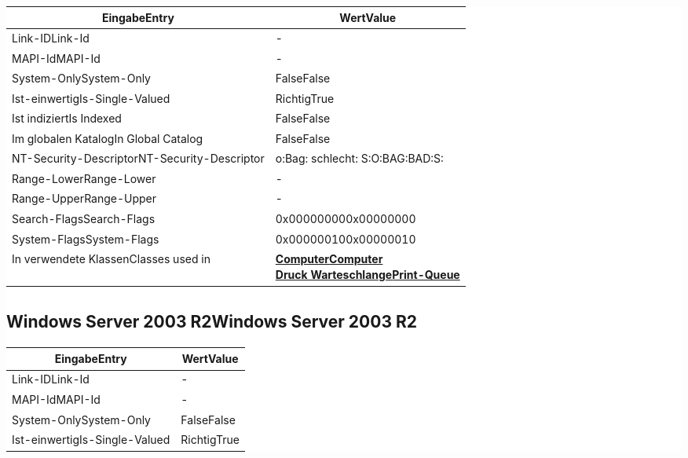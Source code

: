 

| <span data-ttu-id="3ecd0-154">Eingabe</span><span class="sxs-lookup"><span data-stu-id="3ecd0-154">Entry</span></span> | <span data-ttu-id="3ecd0-155">Wert</span><span class="sxs-lookup"><span data-stu-id="3ecd0-155">Value</span></span> |
|------------------------|------------------------------------------------------------------------------------------|
| <span data-ttu-id="3ecd0-156">Link-ID</span><span class="sxs-lookup"><span data-stu-id="3ecd0-156">Link-Id</span></span>                | \-                                                                                       |
| <span data-ttu-id="3ecd0-157">MAPI-Id</span><span class="sxs-lookup"><span data-stu-id="3ecd0-157">MAPI-Id</span></span>                | \-                                                                                       |
| <span data-ttu-id="3ecd0-158">System-Only</span><span class="sxs-lookup"><span data-stu-id="3ecd0-158">System-Only</span></span>            | <span data-ttu-id="3ecd0-159">False</span><span class="sxs-lookup"><span data-stu-id="3ecd0-159">False</span></span>                                                                                    |
| <span data-ttu-id="3ecd0-160">Ist-einwertig</span><span class="sxs-lookup"><span data-stu-id="3ecd0-160">Is-Single-Valued</span></span>       | <span data-ttu-id="3ecd0-161">Richtig</span><span class="sxs-lookup"><span data-stu-id="3ecd0-161">True</span></span>                                                                                     |
| <span data-ttu-id="3ecd0-162">Ist indiziert</span><span class="sxs-lookup"><span data-stu-id="3ecd0-162">Is Indexed</span></span>             | <span data-ttu-id="3ecd0-163">False</span><span class="sxs-lookup"><span data-stu-id="3ecd0-163">False</span></span>                                                                                    |
| <span data-ttu-id="3ecd0-164">Im globalen Katalog</span><span class="sxs-lookup"><span data-stu-id="3ecd0-164">In Global Catalog</span></span>      | <span data-ttu-id="3ecd0-165">False</span><span class="sxs-lookup"><span data-stu-id="3ecd0-165">False</span></span>                                                                                    |
| <span data-ttu-id="3ecd0-166">NT-Security-Descriptor</span><span class="sxs-lookup"><span data-stu-id="3ecd0-166">NT-Security-Descriptor</span></span> | <span data-ttu-id="3ecd0-167">o:Bag: schlecht: S:</span><span class="sxs-lookup"><span data-stu-id="3ecd0-167">O:BAG:BAD:S:</span></span>                                                                             |
| <span data-ttu-id="3ecd0-168">Range-Lower</span><span class="sxs-lookup"><span data-stu-id="3ecd0-168">Range-Lower</span></span>            | \-                                                                                       |
| <span data-ttu-id="3ecd0-169">Range-Upper</span><span class="sxs-lookup"><span data-stu-id="3ecd0-169">Range-Upper</span></span>            | \-                                                                                       |
| <span data-ttu-id="3ecd0-170">Search-Flags</span><span class="sxs-lookup"><span data-stu-id="3ecd0-170">Search-Flags</span></span>           | <span data-ttu-id="3ecd0-171">0x00000000</span><span class="sxs-lookup"><span data-stu-id="3ecd0-171">0x00000000</span></span>                                                                               |
| <span data-ttu-id="3ecd0-172">System-Flags</span><span class="sxs-lookup"><span data-stu-id="3ecd0-172">System-Flags</span></span>           | <span data-ttu-id="3ecd0-173">0x00000010</span><span class="sxs-lookup"><span data-stu-id="3ecd0-173">0x00000010</span></span>                                                                               |
| <span data-ttu-id="3ecd0-174">In verwendete Klassen</span><span class="sxs-lookup"><span data-stu-id="3ecd0-174">Classes used in</span></span>        | [<span data-ttu-id="3ecd0-175">**Computer**</span><span class="sxs-lookup"><span data-stu-id="3ecd0-175">**Computer**</span></span>](c-computer.md)<br/> [<span data-ttu-id="3ecd0-176">**Druck Warteschlange**</span><span class="sxs-lookup"><span data-stu-id="3ecd0-176">**Print-Queue**</span></span>](c-printqueue.md)<br/> |



## <a name="windows-server-2003-r2"></a><span data-ttu-id="3ecd0-177">Windows Server 2003 R2</span><span class="sxs-lookup"><span data-stu-id="3ecd0-177">Windows Server 2003 R2</span></span>



| <span data-ttu-id="3ecd0-178">Eingabe</span><span class="sxs-lookup"><span data-stu-id="3ecd0-178">Entry</span></span> | <span data-ttu-id="3ecd0-179">Wert</span><span class="sxs-lookup"><span data-stu-id="3ecd0-179">Value</span></span> |
|------------------------|------------------------------------------------------------------------------------------|
| <span data-ttu-id="3ecd0-180">Link-ID</span><span class="sxs-lookup"><span data-stu-id="3ecd0-180">Link-Id</span></span>                | \-                                                                                       |
| <span data-ttu-id="3ecd0-181">MAPI-Id</span><span class="sxs-lookup"><span data-stu-id="3ecd0-181">MAPI-Id</span></span>                | \-                                                                                       |
| <span data-ttu-id="3ecd0-182">System-Only</span><span class="sxs-lookup"><span data-stu-id="3ecd0-182">System-Only</span></span>            | <span data-ttu-id="3ecd0-183">False</span><span class="sxs-lookup"><span data-stu-id="3ecd0-183">False</span></span>                                                                                    |
| <span data-ttu-id="3ecd0-184">Ist-einwertig</span><span class="sxs-lookup"><span data-stu-id="3ecd0-184">Is-Single-Valued</span></span>       | <span data-ttu-id="3ecd0-185">Richtig</span><span class="sxs-lookup"><span data-stu-id="3ecd0-185">True</span></span>                                                                                     |
